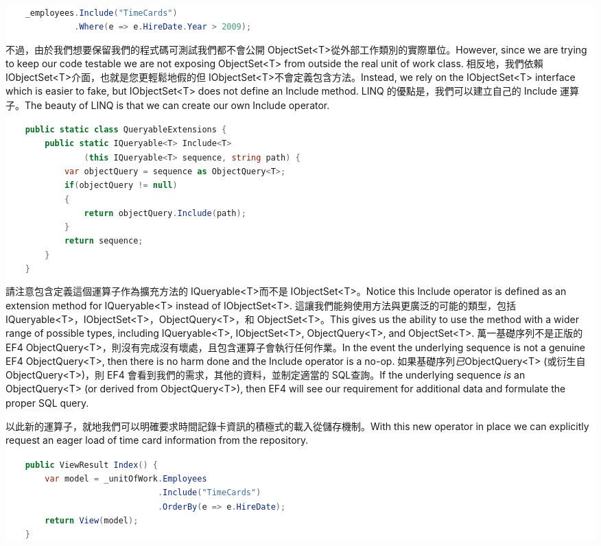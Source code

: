 ``` csharp
    _employees.Include("TimeCards")
              .Where(e => e.HireDate.Year > 2009);
```

<span data-ttu-id="f719f-349">不過，由於我們想要保留我們的程式碼可測試我們都不會公開 ObjectSet&lt;T&gt;從外部工作類別的實際單位。</span><span class="sxs-lookup"><span data-stu-id="f719f-349">However, since we are trying to keep our code testable we are not exposing ObjectSet&lt;T&gt; from outside the real unit of work class.</span></span> <span data-ttu-id="f719f-350">相反地，我們依賴 IObjectSet&lt;T&gt;介面，也就是您更輕鬆地假的但 IObjectSet&lt;T&gt;不會定義包含方法。</span><span class="sxs-lookup"><span data-stu-id="f719f-350">Instead, we rely on the IObjectSet&lt;T&gt; interface which is easier to fake, but IObjectSet&lt;T&gt; does not define an Include method.</span></span> <span data-ttu-id="f719f-351">LINQ 的優點是，我們可以建立自己的 Include 運算子。</span><span class="sxs-lookup"><span data-stu-id="f719f-351">The beauty of LINQ is that we can create our own Include operator.</span></span>

``` csharp
    public static class QueryableExtensions {
        public static IQueryable<T> Include<T>
                (this IQueryable<T> sequence, string path) {
            var objectQuery = sequence as ObjectQuery<T>;
            if(objectQuery != null)
            {
                return objectQuery.Include(path);
            }
            return sequence;
        }
    }
```

<span data-ttu-id="f719f-352">請注意包含定義這個運算子作為擴充方法的 IQueryable&lt;T&gt;而不是 IObjectSet&lt;T&gt;。</span><span class="sxs-lookup"><span data-stu-id="f719f-352">Notice this Include operator is defined as an extension method for IQueryable&lt;T&gt; instead of IObjectSet&lt;T&gt;.</span></span> <span data-ttu-id="f719f-353">這讓我們能夠使用方法與更廣泛的可能的類型，包括 IQueryable&lt;T&gt;，IObjectSet&lt;T&gt;，ObjectQuery&lt;T&gt;，和 ObjectSet&lt;T&gt;。</span><span class="sxs-lookup"><span data-stu-id="f719f-353">This gives us the ability to use the method with a wider range of possible types, including IQueryable&lt;T&gt;, IObjectSet&lt;T&gt;, ObjectQuery&lt;T&gt;, and ObjectSet&lt;T&gt;.</span></span> <span data-ttu-id="f719f-354">萬一基礎序列不是正版的 EF4 ObjectQuery&lt;T&gt;，則沒有完成沒有壞處，且包含運算子會執行任何作業。</span><span class="sxs-lookup"><span data-stu-id="f719f-354">In the event the underlying sequence is not a genuine EF4 ObjectQuery&lt;T&gt;, then there is no harm done and the Include operator is a no-op.</span></span> <span data-ttu-id="f719f-355">如果基礎序列*已*ObjectQuery&lt;T&gt; (或衍生自 ObjectQuery&lt;T&gt;)，則 EF4 會看到我們的需求，其他的資料，並制定適當的 SQL查詢。</span><span class="sxs-lookup"><span data-stu-id="f719f-355">If the underlying sequence *is* an ObjectQuery&lt;T&gt; (or derived from ObjectQuery&lt;T&gt;), then EF4 will see our requirement for additional data and formulate the proper SQL query.</span></span>

<span data-ttu-id="f719f-356">以此新的運算子，就地我們可以明確要求時間記錄卡資訊的積極式的載入從儲存機制。</span><span class="sxs-lookup"><span data-stu-id="f719f-356">With this new operator in place we can explicitly request an eager load of time card information from the repository.</span></span>

``` csharp
    public ViewResult Index() {
        var model = _unitOfWork.Employees
                               .Include("TimeCards")
                               .OrderBy(e => e.HireDate);
        return View(model);
    }
```
